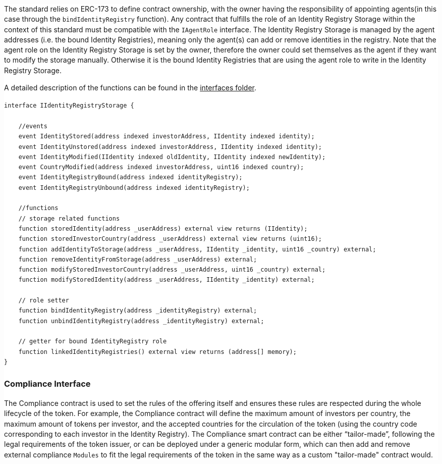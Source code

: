 The standard relies on ERC-173 to define contract ownership, with the owner having the responsibility of appointing agents(in this case through the `bindIdentityRegistry` function). Any contract that fulfills the role of an Identity Registry Storage within the context of this standard must be compatible with the `IAgentRole` interface. The Identity Registry Storage is managed by the agent addresses (i.e. the bound Identity Registries), meaning only the agent(s) can add or remove identities in the registry. Note that the agent role on the Identity Registry Storage is set by the owner, therefore the owner could set themselves as the agent if they want to modify the storage manually. Otherwise it is the bound Identity Registries that are using the agent role to write in the Identity Registry Storage.

A detailed description of the functions can be found in the [interfaces folder](../assets/erc-3643/interfaces/IIdentityRegistryStorage.sol).

```solidity
interface IIdentityRegistryStorage {

    //events
    event IdentityStored(address indexed investorAddress, IIdentity indexed identity);
    event IdentityUnstored(address indexed investorAddress, IIdentity indexed identity);
    event IdentityModified(IIdentity indexed oldIdentity, IIdentity indexed newIdentity);
    event CountryModified(address indexed investorAddress, uint16 indexed country);
    event IdentityRegistryBound(address indexed identityRegistry);
    event IdentityRegistryUnbound(address indexed identityRegistry);

    //functions
    // storage related functions
    function storedIdentity(address _userAddress) external view returns (IIdentity);
    function storedInvestorCountry(address _userAddress) external view returns (uint16);
    function addIdentityToStorage(address _userAddress, IIdentity _identity, uint16 _country) external;
    function removeIdentityFromStorage(address _userAddress) external;
    function modifyStoredInvestorCountry(address _userAddress, uint16 _country) external;
    function modifyStoredIdentity(address _userAddress, IIdentity _identity) external;

    // role setter
    function bindIdentityRegistry(address _identityRegistry) external;
    function unbindIdentityRegistry(address _identityRegistry) external;

    // getter for bound IdentityRegistry role
    function linkedIdentityRegistries() external view returns (address[] memory);
}
```

### Compliance Interface

The Compliance contract is used to set the rules of the offering itself and ensures these rules are respected during the whole lifecycle of the token. For example, the Compliance contract will define the maximum amount of investors per country, the maximum amount of tokens per investor, and the accepted countries for the circulation of the token (using the country code corresponding to each investor in the Identity Registry). The Compliance smart contract can be either “tailor-made”, following the legal requirements of the token issuer, or can be deployed under a generic modular form, which can then add and remove external compliance `Modules` to fit the legal requirements of the token in the same way as a custom "tailor-made" contract would.
